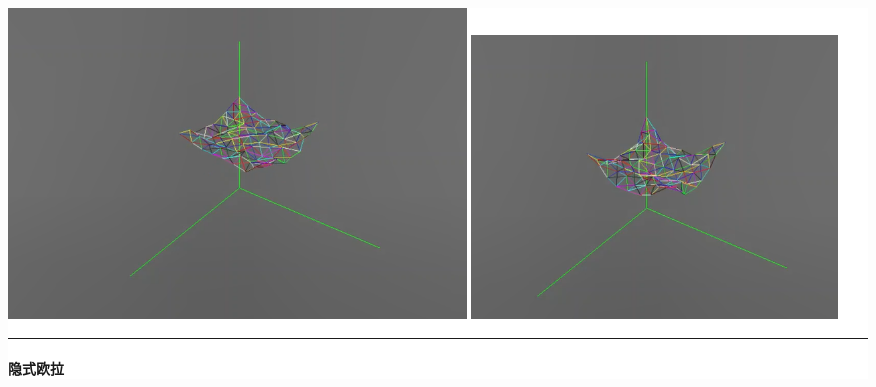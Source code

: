 <img src="REPORT.assets/image-20220611134906675.png" alt="image-20220611134906675" style="zoom:67%;" />

<img src="REPORT.assets/image-20220611134955931.png" alt="image-20220611134955931" style="zoom:67%;" />

---

#### 隐式欧拉
